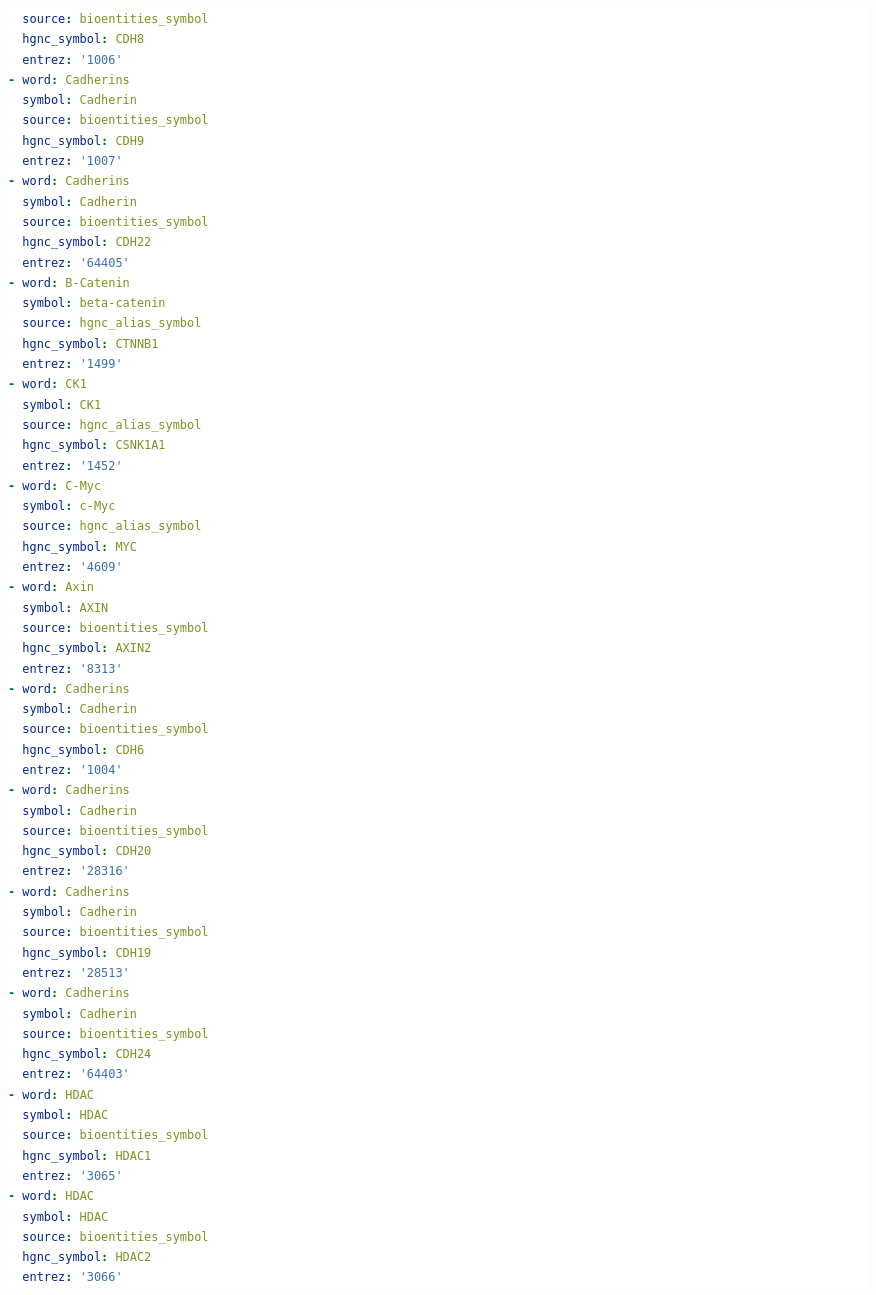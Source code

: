 ```yaml
  source: bioentities_symbol
  hgnc_symbol: CDH8
  entrez: '1006'
- word: Cadherins
  symbol: Cadherin
  source: bioentities_symbol
  hgnc_symbol: CDH9
  entrez: '1007'
- word: Cadherins
  symbol: Cadherin
  source: bioentities_symbol
  hgnc_symbol: CDH22
  entrez: '64405'
- word: B-Catenin
  symbol: beta-catenin
  source: hgnc_alias_symbol
  hgnc_symbol: CTNNB1
  entrez: '1499'
- word: CK1
  symbol: CK1
  source: hgnc_alias_symbol
  hgnc_symbol: CSNK1A1
  entrez: '1452'
- word: C-Myc
  symbol: c-Myc
  source: hgnc_alias_symbol
  hgnc_symbol: MYC
  entrez: '4609'
- word: Axin
  symbol: AXIN
  source: bioentities_symbol
  hgnc_symbol: AXIN2
  entrez: '8313'
- word: Cadherins
  symbol: Cadherin
  source: bioentities_symbol
  hgnc_symbol: CDH6
  entrez: '1004'
- word: Cadherins
  symbol: Cadherin
  source: bioentities_symbol
  hgnc_symbol: CDH20
  entrez: '28316'
- word: Cadherins
  symbol: Cadherin
  source: bioentities_symbol
  hgnc_symbol: CDH19
  entrez: '28513'
- word: Cadherins
  symbol: Cadherin
  source: bioentities_symbol
  hgnc_symbol: CDH24
  entrez: '64403'
- word: HDAC
  symbol: HDAC
  source: bioentities_symbol
  hgnc_symbol: HDAC1
  entrez: '3065'
- word: HDAC
  symbol: HDAC
  source: bioentities_symbol
  hgnc_symbol: HDAC2
  entrez: '3066'
```